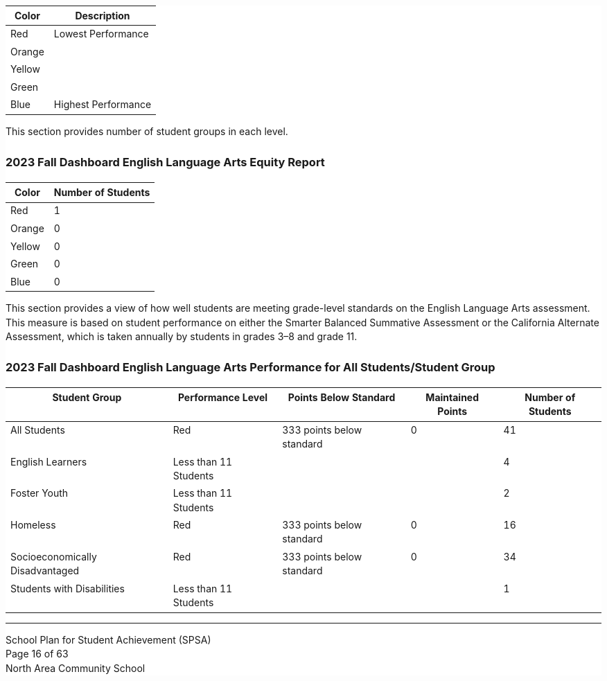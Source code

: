 | Color  | Description          |
|--------|----------------------|
| Red    | Lowest Performance    |
| Orange |                      |
| Yellow |                      |
| Green  |                      |
| Blue   | Highest Performance   |

This section provides number of student groups in each level.

### 2023 Fall Dashboard English Language Arts Equity Report

| Color  | Number of Students |
|--------|--------------------|
| Red    | 1                  |
| Orange | 0                  |
| Yellow | 0                  |
| Green  | 0                  |
| Blue   | 0                  |

This section provides a view of how well students are meeting grade-level standards on the English Language Arts assessment. This measure is based on student performance on either the Smarter Balanced Summative Assessment or the California Alternate Assessment, which is taken annually by students in grades 3–8 and grade 11.

### 2023 Fall Dashboard English Language Arts Performance for All Students/Student Group

| Student Group                     | Performance Level         | Points Below Standard | Maintained Points | Number of Students |
|-----------------------------------|---------------------------|-----------------------|-------------------|--------------------|
| All Students                      | Red                       | 333 points below standard | 0                 | 41                 |
| English Learners                  | Less than 11 Students     |                       |                   | 4                  |
| Foster Youth                      | Less than 11 Students     |                       |                   | 2                  |
| Homeless                          | Red                       | 333 points below standard | 0                 | 16                 |
| Socioeconomically Disadvantaged   | Red                       | 333 points below standard | 0                 | 34                 |
| Students with Disabilities         | Less than 11 Students     |                       |                   | 1                  |

---

School Plan for Student Achievement (SPSA)  
Page 16 of 63  
North Area Community School
